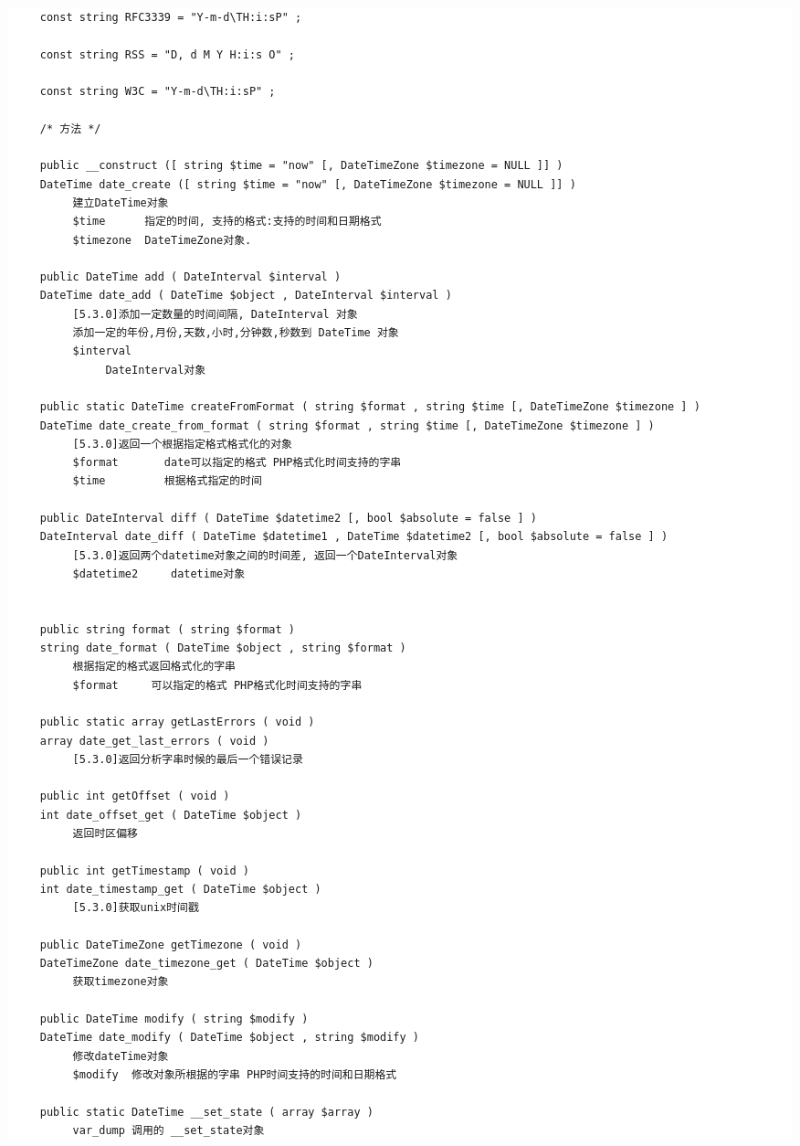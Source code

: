 ```
     const string RFC3339 = "Y-m-d\TH:i:sP" ;

     const string RSS = "D, d M Y H:i:s O" ;

     const string W3C = "Y-m-d\TH:i:sP" ;

     /* 方法 */

     public __construct ([ string $time = "now" [, DateTimeZone $timezone = NULL ]] )
     DateTime date_create ([ string $time = "now" [, DateTimeZone $timezone = NULL ]] )
          建立DateTime对象
          $time      指定的时间, 支持的格式:支持的时间和日期格式
          $timezone  DateTimeZone对象.

     public DateTime add ( DateInterval $interval )
     DateTime date_add ( DateTime $object , DateInterval $interval )
          [5.3.0]添加一定数量的时间间隔, DateInterval 对象
          添加一定的年份,月份,天数,小时,分钟数,秒数到 DateTime 对象
          $interval 
               DateInterval对象

     public static DateTime createFromFormat ( string $format , string $time [, DateTimeZone $timezone ] )
     DateTime date_create_from_format ( string $format , string $time [, DateTimeZone $timezone ] )
          [5.3.0]返回一个根据指定格式格式化的对象
          $format       date可以指定的格式 PHP格式化时间支持的字串
          $time         根据格式指定的时间

     public DateInterval diff ( DateTime $datetime2 [, bool $absolute = false ] )
     DateInterval date_diff ( DateTime $datetime1 , DateTime $datetime2 [, bool $absolute = false ] )
          [5.3.0]返回两个datetime对象之间的时间差, 返回一个DateInterval对象
          $datetime2     datetime对象


     public string format ( string $format )
     string date_format ( DateTime $object , string $format )
          根据指定的格式返回格式化的字串
          $format     可以指定的格式 PHP格式化时间支持的字串

     public static array getLastErrors ( void )
     array date_get_last_errors ( void )
          [5.3.0]返回分析字串时候的最后一个错误记录

     public int getOffset ( void )
     int date_offset_get ( DateTime $object )
          返回时区偏移

     public int getTimestamp ( void )
     int date_timestamp_get ( DateTime $object )
          [5.3.0]获取unix时间戳

     public DateTimeZone getTimezone ( void )
     DateTimeZone date_timezone_get ( DateTime $object )
          获取timezone对象

     public DateTime modify ( string $modify )
     DateTime date_modify ( DateTime $object , string $modify )
          修改dateTime对象 
          $modify  修改对象所根据的字串 PHP时间支持的时间和日期格式

     public static DateTime __set_state ( array $array )
          var_dump 调用的 __set_state对象
```